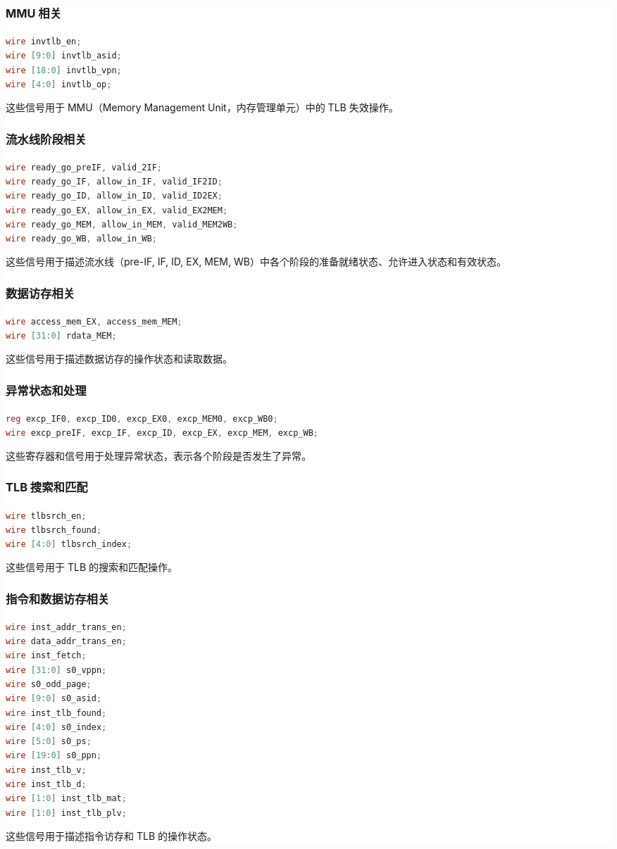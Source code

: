 ### MMU 相关
```verilog
wire invtlb_en;
wire [9:0] invtlb_asid;
wire [18:0] invtlb_vpn;
wire [4:0] invtlb_op;
```
这些信号用于 MMU（Memory Management Unit，内存管理单元）中的 TLB 失效操作。

### 流水线阶段相关
```verilog
wire ready_go_preIF, valid_2IF;
wire ready_go_IF, allow_in_IF, valid_IF2ID;
wire ready_go_ID, allow_in_ID, valid_ID2EX;
wire ready_go_EX, allow_in_EX, valid_EX2MEM;
wire ready_go_MEM, allow_in_MEM, valid_MEM2WB;
wire ready_go_WB, allow_in_WB;
```
这些信号用于描述流水线（pre-IF, IF, ID, EX, MEM, WB）中各个阶段的准备就绪状态、允许进入状态和有效状态。

### 数据访存相关
```verilog
wire access_mem_EX, access_mem_MEM;
wire [31:0] rdata_MEM;
```
这些信号用于描述数据访存的操作状态和读取数据。

### 异常状态和处理
```verilog
reg excp_IF0, excp_ID0, excp_EX0, excp_MEM0, excp_WB0;
wire excp_preIF, excp_IF, excp_ID, excp_EX, excp_MEM, excp_WB;
```
这些寄存器和信号用于处理异常状态，表示各个阶段是否发生了异常。

### TLB 搜索和匹配
```verilog
wire tlbsrch_en;
wire tlbsrch_found;
wire [4:0] tlbsrch_index;
```
这些信号用于 TLB 的搜索和匹配操作。

### 指令和数据访存相关
```verilog
wire inst_addr_trans_en;
wire data_addr_trans_en;
wire inst_fetch;
wire [31:0] s0_vppn;
wire s0_odd_page;
wire [9:0] s0_asid;
wire inst_tlb_found;
wire [4:0] s0_index;
wire [5:0] s0_ps;
wire [19:0] s0_ppn;
wire inst_tlb_v;
wire inst_tlb_d;
wire [1:0] inst_tlb_mat;
wire [1:0] inst_tlb_plv;
```
这些信号用于描述指令访存和 TLB 的操作状态。
